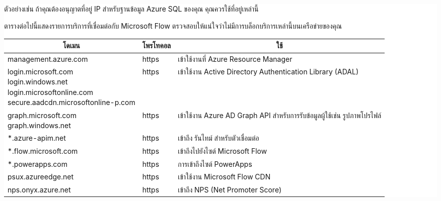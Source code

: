 ตัวอย่างเช่น ถ้าคุณต้องอนุญาตที่อยู่ IP สำหรับฐานข้อมูล Azure SQL ของคุณ คุณควรใช้ที่อยู่เหล่านี้

ตารางต่อไปนี้แสดงรายการบริการที่เชื่อมต่อกับ Microsoft Flow ตรวจสอบให้แน่ใจว่าไม่มีการบล็อกบริการเหล่านี้บนเครือข่ายของคุณ

โดเมน | โพรโทคอล | ใช้
--------|  ---------| -----
management.azure.com|https|เข้าใช้งานที่ Azure Resource Manager
login.microsoft.com</br>login.windows.net</br>login.microsoftonline.com</br>secure.aadcdn.microsoftonline-p.com|https|เข้าใช้งาน Active Directory Authentication Library (ADAL)
graph.microsoft.com </br>graph.windows.net</br>|https|เข้าใช้งาน Azure AD Graph API สำหรับการรับข้อมูลผู้ใช้เช่น รูปภาพโปรไฟล์
*.azure-apim.net|https|เข้าถึง รันไทม์ สำหรับตัวเชื่อมต่อ
*.flow.microsoft.com|https|เข้าถึงไปยังไซต์ Microsoft Flow
*.powerapps.com|https|การเข้าถึงไซต์ PowerApps
psux.azureedge.net|https|เข้าใช้งาน Microsoft Flow CDN
nps.onyx.azure.net|https|เข้าถึง NPS (Net Promoter Score)

